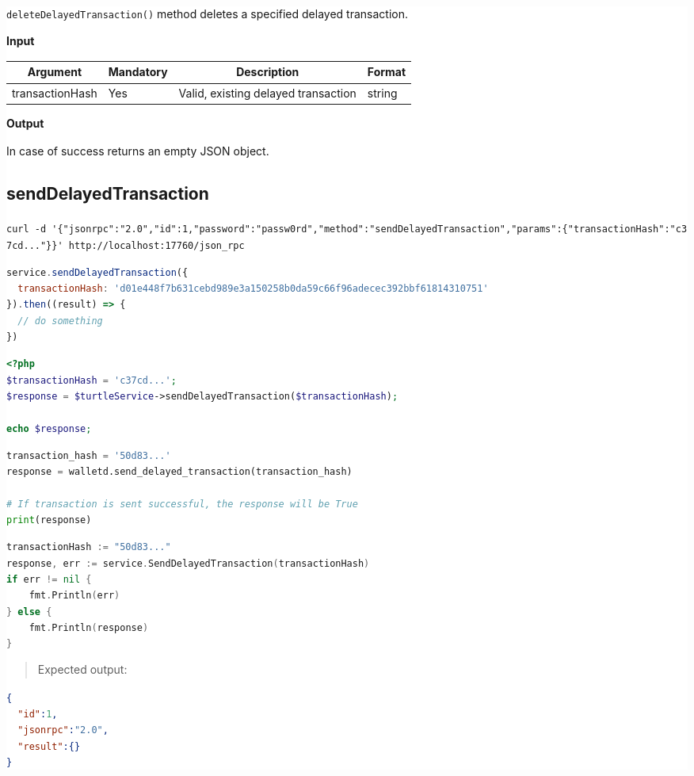 `deleteDelayedTransaction()` method deletes a specified delayed transaction.

**Input**

Argument              | Mandatory      | Description                              | Format
--------------------- | -------------- | ---------------------------------------- | -------
transactionHash       | Yes            | Valid, existing delayed transaction      | string

**Output**

In case of success returns an empty JSON object.



## sendDelayedTransaction

```shell
curl -d '{"jsonrpc":"2.0","id":1,"password":"passw0rd","method":"sendDelayedTransaction","params":{"transactionHash":"c37cd..."}}' http://localhost:17760/json_rpc
```

```javascript
service.sendDelayedTransaction({
  transactionHash: 'd01e448f7b631cebd989e3a150258b0da59c66f96adecec392bbf61814310751'
}).then((result) => {
  // do something
})
```

```php
<?php
$transactionHash = 'c37cd...';
$response = $turtleService->sendDelayedTransaction($transactionHash);

echo $response;
```

```python
transaction_hash = '50d83...'
response = walletd.send_delayed_transaction(transaction_hash)

# If transaction is sent successful, the response will be True
print(response)
```

```go
transactionHash := "50d83..."
response, err := service.SendDelayedTransaction(transactionHash)
if err != nil {
	fmt.Println(err)
} else {
	fmt.Println(response)
}
```

> Expected output:

```json
{
  "id":1,
  "jsonrpc":"2.0",
  "result":{}
}
```

